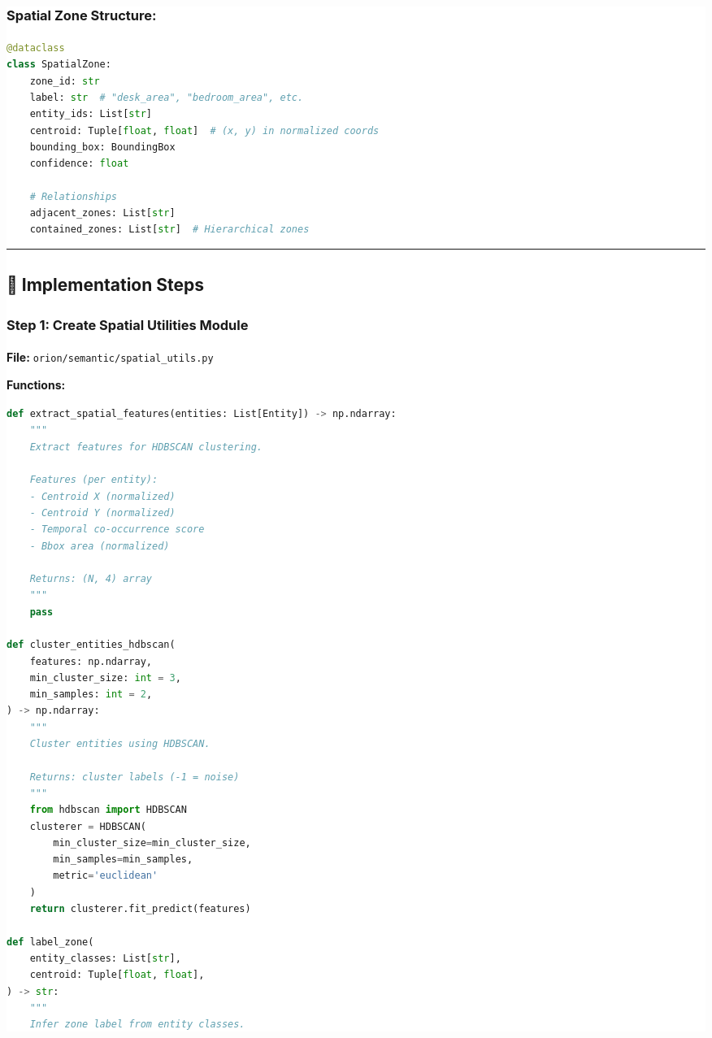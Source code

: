 ### **Spatial Zone Structure:**
```python
@dataclass
class SpatialZone:
    zone_id: str
    label: str  # "desk_area", "bedroom_area", etc.
    entity_ids: List[str]
    centroid: Tuple[float, float]  # (x, y) in normalized coords
    bounding_box: BoundingBox
    confidence: float
    
    # Relationships
    adjacent_zones: List[str]
    contained_zones: List[str]  # Hierarchical zones
```

---

## 🔧 Implementation Steps

### **Step 1: Create Spatial Utilities Module**

**File:** `orion/semantic/spatial_utils.py`

**Functions:**
```python
def extract_spatial_features(entities: List[Entity]) -> np.ndarray:
    """
    Extract features for HDBSCAN clustering.
    
    Features (per entity):
    - Centroid X (normalized)
    - Centroid Y (normalized)
    - Temporal co-occurrence score
    - Bbox area (normalized)
    
    Returns: (N, 4) array
    """
    pass

def cluster_entities_hdbscan(
    features: np.ndarray,
    min_cluster_size: int = 3,
    min_samples: int = 2,
) -> np.ndarray:
    """
    Cluster entities using HDBSCAN.
    
    Returns: cluster labels (-1 = noise)
    """
    from hdbscan import HDBSCAN
    clusterer = HDBSCAN(
        min_cluster_size=min_cluster_size,
        min_samples=min_samples,
        metric='euclidean'
    )
    return clusterer.fit_predict(features)

def label_zone(
    entity_classes: List[str],
    centroid: Tuple[float, float],
) -> str:
    """
    Infer zone label from entity classes.
```